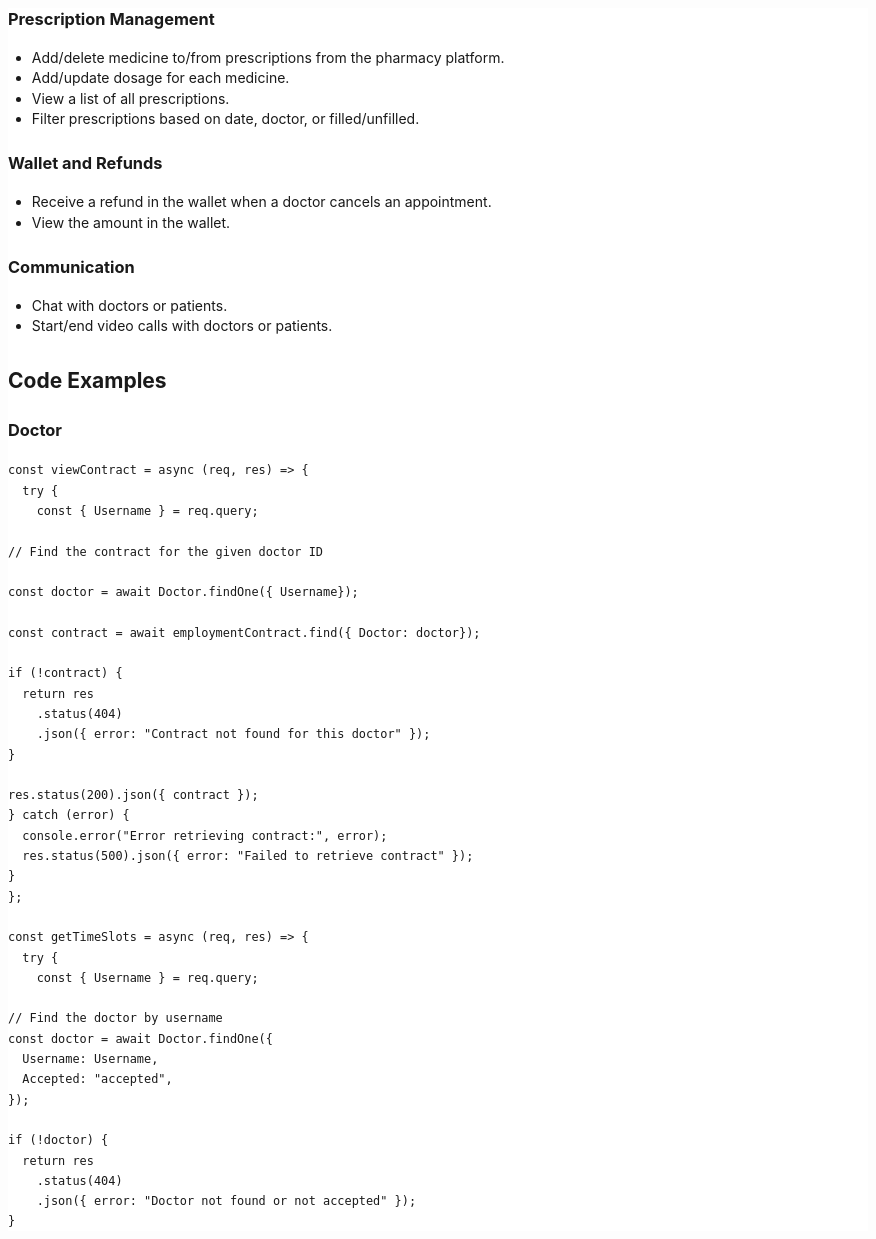 ### Prescription Management
- Add/delete medicine to/from prescriptions from the pharmacy platform.
- Add/update dosage for each medicine.
- View a list of all prescriptions.
- Filter prescriptions based on date, doctor, or filled/unfilled.

### Wallet and Refunds
- Receive a refund in the wallet when a doctor cancels an appointment.
- View the amount in the wallet.

### Communication
- Chat with doctors or patients.
- Start/end video calls with doctors or patients.

## Code Examples
### Doctor
    const viewContract = async (req, res) => {
      try {
        const { Username } = req.query;

    // Find the contract for the given doctor ID
   
    const doctor = await Doctor.findOne({ Username});
    
    const contract = await employmentContract.find({ Doctor: doctor});
    
    if (!contract) {
      return res
        .status(404)
        .json({ error: "Contract not found for this doctor" });
    }

    res.status(200).json({ contract });
    } catch (error) {
      console.error("Error retrieving contract:", error);
      res.status(500).json({ error: "Failed to retrieve contract" });
    }
    };

    const getTimeSlots = async (req, res) => {
      try {
        const { Username } = req.query;

    // Find the doctor by username
    const doctor = await Doctor.findOne({
      Username: Username,
      Accepted: "accepted",
    });

    if (!doctor) {
      return res
        .status(404)
        .json({ error: "Doctor not found or not accepted" });
    }
